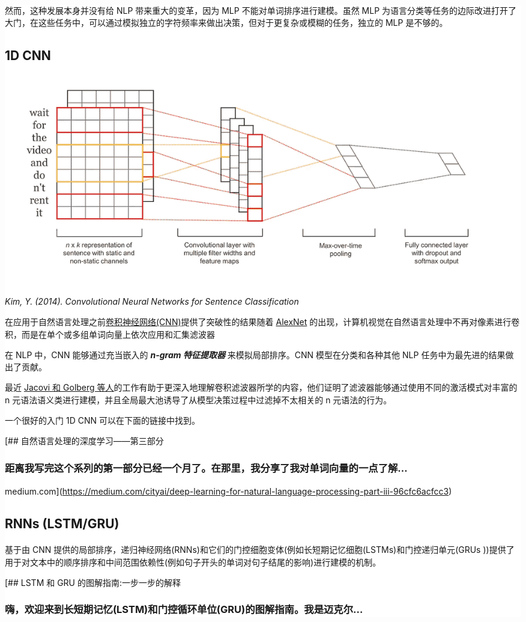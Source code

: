 然而，这种发展本身并没有给 NLP 带来重大的变革，因为 MLP 不能对单词排序进行建模。虽然 MLP 为语言分类等任务的边际改进打开了大门，在这些任务中，可以通过模拟独立的字符频率来做出决策，但对于更复杂或模糊的任务，独立的 MLP 是不够的。

## 1D CNN

![](img/1ef64988c7c5c8a1687eaf1944d7d29d.png)

*Kim, Y. (2014). Convolutional Neural Networks for Sentence Classification*

在应用于自然语言处理之前[卷积神经网络(CNN)](https://en.wikipedia.org/wiki/Convolutional_neural_network)提供了突破性的结果随着 [AlexNet](https://en.wikipedia.org/wiki/AlexNet) 的出现，计算机视觉在自然语言处理中不再对像素进行卷积，而是在单个或多组单词向量上依次应用和汇集滤波器

在 NLP 中，CNN 能够通过充当嵌入的 ***n-gram 特征提取器*** 来模拟局部排序。CNN 模型在分类和各种其他 NLP 任务中为最先进的结果做出了贡献。

最近 [Jacovi 和 Golberg 等人](https://arxiv.org/abs/1809.08037)的工作有助于更深入地理解卷积滤波器所学的内容，他们证明了滤波器能够通过使用不同的激活模式对丰富的 n 元语法语义类进行建模，并且全局最大池诱导了从模型决策过程中过滤掉不太相关的 n 元语法的行为。

一个很好的入门 1D CNN 可以在下面的链接中找到。

[](https://medium.com/cityai/deep-learning-for-natural-language-processing-part-iii-96cfc6acfcc3) [## 自然语言处理的深度学习——第三部分

### 距离我写完这个系列的第一部分已经一个月了。在那里，我分享了我对单词向量的一点了解…

medium.com](https://medium.com/cityai/deep-learning-for-natural-language-processing-part-iii-96cfc6acfcc3) 

## RNNs (LSTM/GRU)

基于由 CNN 提供的局部排序，递归神经网络(RNNs)和它们的门控细胞变体(例如长短期记忆细胞(LSTMs)和门控递归单元(GRUs ))提供了用于对文本中的顺序排序和中间范围依赖性(例如句子开头的单词对句子结尾的影响)进行建模的机制。

[](/illustrated-guide-to-lstms-and-gru-s-a-step-by-step-explanation-44e9eb85bf21) [## LSTM 和 GRU 的图解指南:一步一步的解释

### 嗨，欢迎来到长短期记忆(LSTM)和门控循环单位(GRU)的图解指南。我是迈克尔…
